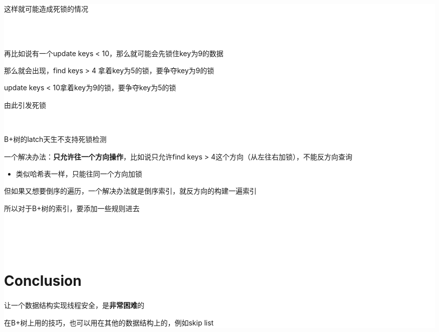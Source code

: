 这样就可能造成死锁的情况

<br/>

<br/>

再比如说有一个update keys < 10，那么就可能会先锁住key为9的数据

那么就会出现，find keys > 4 拿着key为5的锁，要争夺key为9的锁

update keys < 10拿着key为9的锁，要争夺key为5的锁

由此引发死锁

<br/>

B+树的latch天生不支持死锁检测

一个解决办法：**只允许往一个方向操作**，比如说只允许find keys > 4这个方向（从左往右加锁），不能反方向查询

- 类似哈希表一样，只能往同一个方向加锁

但如果又想要倒序的遍历，一个解决办法就是倒序索引，就反方向的构建一遍索引

所以对于B+树的索引，要添加一些规则进去

<br/>

<br/>

<br/>

# Conclusion

让一个数据结构实现线程安全，是**非常困难**的

在B+树上用的技巧，也可以用在其他的数据结构上的，例如skip list

